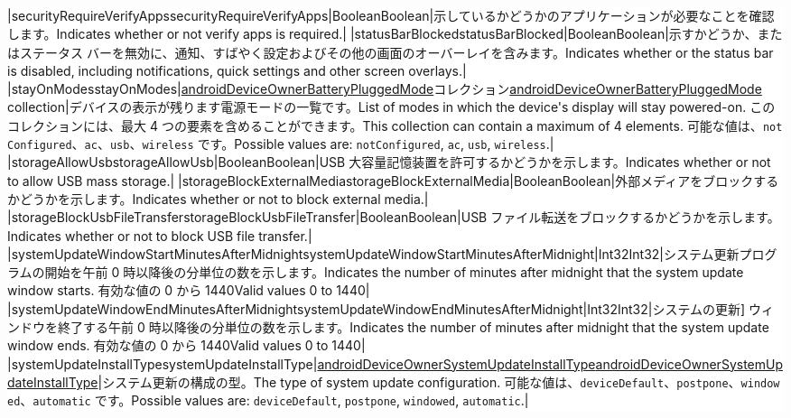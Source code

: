 |<span data-ttu-id="090aa-271">securityRequireVerifyApps</span><span class="sxs-lookup"><span data-stu-id="090aa-271">securityRequireVerifyApps</span></span>|<span data-ttu-id="090aa-272">Boolean</span><span class="sxs-lookup"><span data-stu-id="090aa-272">Boolean</span></span>|<span data-ttu-id="090aa-273">示しているかどうかのアプリケーションが必要なことを確認します。</span><span class="sxs-lookup"><span data-stu-id="090aa-273">Indicates whether or not verify apps is required.</span></span>|
|<span data-ttu-id="090aa-274">statusBarBlocked</span><span class="sxs-lookup"><span data-stu-id="090aa-274">statusBarBlocked</span></span>|<span data-ttu-id="090aa-275">Boolean</span><span class="sxs-lookup"><span data-stu-id="090aa-275">Boolean</span></span>|<span data-ttu-id="090aa-276">示すかどうか、またはステータス バーを無効に、通知、すばやく設定およびその他の画面のオーバーレイを含みます。</span><span class="sxs-lookup"><span data-stu-id="090aa-276">Indicates whether or the status bar is disabled, including notifications, quick settings and other screen overlays.</span></span>|
|<span data-ttu-id="090aa-277">stayOnModes</span><span class="sxs-lookup"><span data-stu-id="090aa-277">stayOnModes</span></span>|<span data-ttu-id="090aa-278">[androidDeviceOwnerBatteryPluggedMode](../resources/intune-deviceconfig-androiddeviceownerbatterypluggedmode.md)コレクション</span><span class="sxs-lookup"><span data-stu-id="090aa-278">[androidDeviceOwnerBatteryPluggedMode](../resources/intune-deviceconfig-androiddeviceownerbatterypluggedmode.md) collection</span></span>|<span data-ttu-id="090aa-279">デバイスの表示が残ります電源モードの一覧です。</span><span class="sxs-lookup"><span data-stu-id="090aa-279">List of modes in which the device's display will stay powered-on.</span></span> <span data-ttu-id="090aa-280">このコレクションには、最大 4 つの要素を含めることができます。</span><span class="sxs-lookup"><span data-stu-id="090aa-280">This collection can contain a maximum of 4 elements.</span></span> <span data-ttu-id="090aa-281">可能な値は、`notConfigured`、`ac`、`usb`、`wireless` です。</span><span class="sxs-lookup"><span data-stu-id="090aa-281">Possible values are: `notConfigured`, `ac`, `usb`, `wireless`.</span></span>|
|<span data-ttu-id="090aa-282">storageAllowUsb</span><span class="sxs-lookup"><span data-stu-id="090aa-282">storageAllowUsb</span></span>|<span data-ttu-id="090aa-283">Boolean</span><span class="sxs-lookup"><span data-stu-id="090aa-283">Boolean</span></span>|<span data-ttu-id="090aa-284">USB 大容量記憶装置を許可するかどうかを示します。</span><span class="sxs-lookup"><span data-stu-id="090aa-284">Indicates whether or not to allow USB mass storage.</span></span>|
|<span data-ttu-id="090aa-285">storageBlockExternalMedia</span><span class="sxs-lookup"><span data-stu-id="090aa-285">storageBlockExternalMedia</span></span>|<span data-ttu-id="090aa-286">Boolean</span><span class="sxs-lookup"><span data-stu-id="090aa-286">Boolean</span></span>|<span data-ttu-id="090aa-287">外部メディアをブロックするかどうかを示します。</span><span class="sxs-lookup"><span data-stu-id="090aa-287">Indicates whether or not to block external media.</span></span>|
|<span data-ttu-id="090aa-288">storageBlockUsbFileTransfer</span><span class="sxs-lookup"><span data-stu-id="090aa-288">storageBlockUsbFileTransfer</span></span>|<span data-ttu-id="090aa-289">Boolean</span><span class="sxs-lookup"><span data-stu-id="090aa-289">Boolean</span></span>|<span data-ttu-id="090aa-290">USB ファイル転送をブロックするかどうかを示します。</span><span class="sxs-lookup"><span data-stu-id="090aa-290">Indicates whether or not to block USB file transfer.</span></span>|
|<span data-ttu-id="090aa-291">systemUpdateWindowStartMinutesAfterMidnight</span><span class="sxs-lookup"><span data-stu-id="090aa-291">systemUpdateWindowStartMinutesAfterMidnight</span></span>|<span data-ttu-id="090aa-292">Int32</span><span class="sxs-lookup"><span data-stu-id="090aa-292">Int32</span></span>|<span data-ttu-id="090aa-293">システム更新プログラムの開始を午前 0 時以降後の分単位の数を示します。</span><span class="sxs-lookup"><span data-stu-id="090aa-293">Indicates the number of minutes after midnight that the system update window starts.</span></span> <span data-ttu-id="090aa-294">有効な値の 0 から 1440</span><span class="sxs-lookup"><span data-stu-id="090aa-294">Valid values 0 to 1440</span></span>|
|<span data-ttu-id="090aa-295">systemUpdateWindowEndMinutesAfterMidnight</span><span class="sxs-lookup"><span data-stu-id="090aa-295">systemUpdateWindowEndMinutesAfterMidnight</span></span>|<span data-ttu-id="090aa-296">Int32</span><span class="sxs-lookup"><span data-stu-id="090aa-296">Int32</span></span>|<span data-ttu-id="090aa-297">システムの更新] ウィンドウを終了する午前 0 時以降後の分単位の数を示します。</span><span class="sxs-lookup"><span data-stu-id="090aa-297">Indicates the number of minutes after midnight that the system update window ends.</span></span> <span data-ttu-id="090aa-298">有効な値の 0 から 1440</span><span class="sxs-lookup"><span data-stu-id="090aa-298">Valid values 0 to 1440</span></span>|
|<span data-ttu-id="090aa-299">systemUpdateInstallType</span><span class="sxs-lookup"><span data-stu-id="090aa-299">systemUpdateInstallType</span></span>|[<span data-ttu-id="090aa-300">androidDeviceOwnerSystemUpdateInstallType</span><span class="sxs-lookup"><span data-stu-id="090aa-300">androidDeviceOwnerSystemUpdateInstallType</span></span>](../resources/intune-deviceconfig-androiddeviceownersystemupdateinstalltype.md)|<span data-ttu-id="090aa-301">システム更新の構成の型。</span><span class="sxs-lookup"><span data-stu-id="090aa-301">The type of system update configuration.</span></span> <span data-ttu-id="090aa-302">可能な値は、`deviceDefault`、`postpone`、`windowed`、`automatic` です。</span><span class="sxs-lookup"><span data-stu-id="090aa-302">Possible values are: `deviceDefault`, `postpone`, `windowed`, `automatic`.</span></span>|